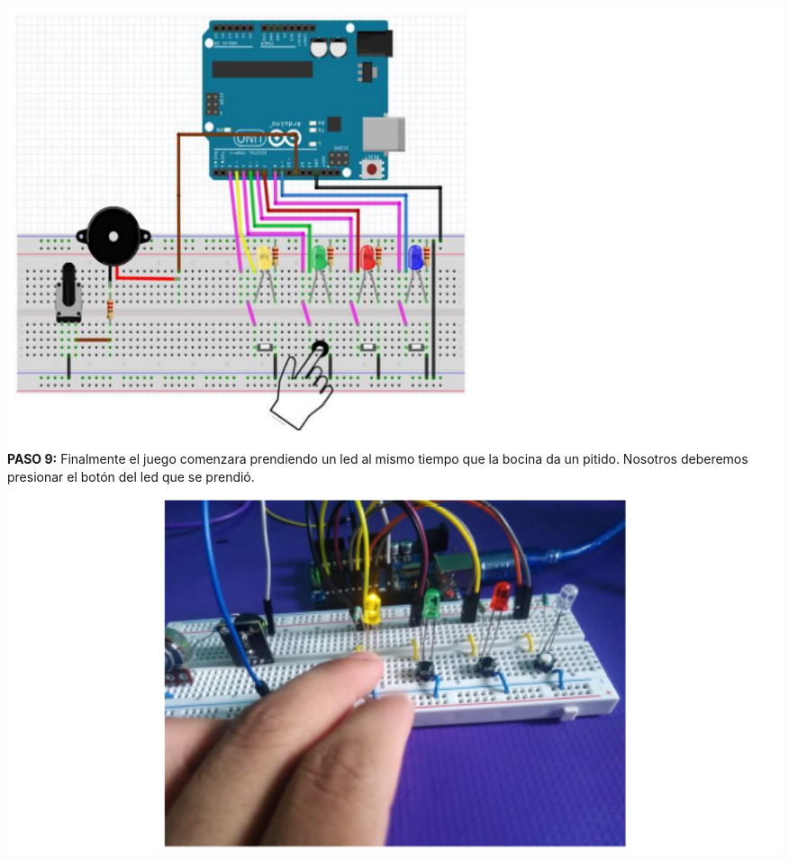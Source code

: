<img  src="recursos_readme/reporte/paso_8.png" style="width:60%;"  />
</div>

**PASO 9:** Finalmente el juego comenzara prendiendo un led al mismo tiempo que la bocina da un pitido. Nosotros deberemos presionar el botón del led que se prendió.

<div style="text-align: center;">
<img  src="recursos_readme/reporte/paso_9.png" style="width:60%;"  />
</div>


<div style="text-align: center;">